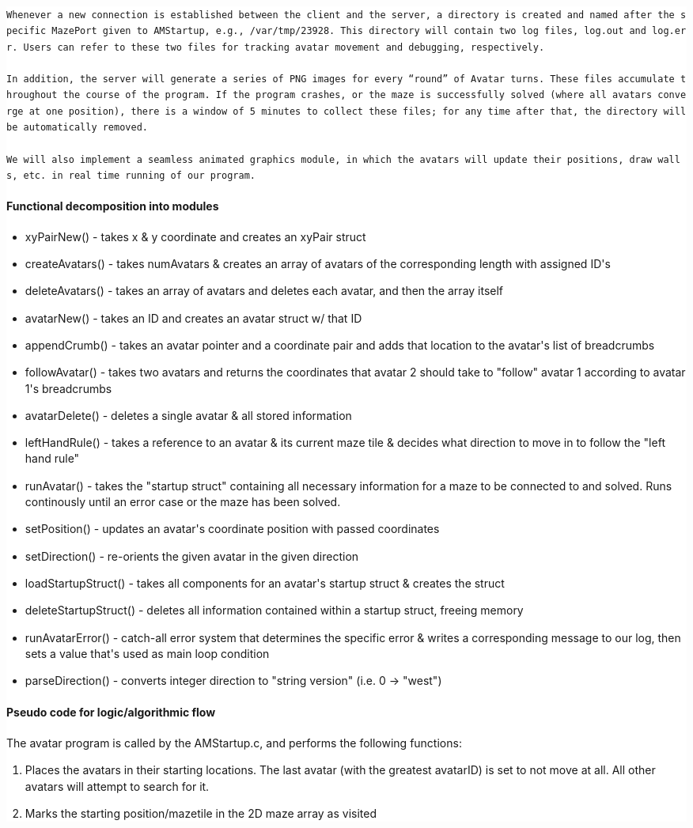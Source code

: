	Whenever a new connection is established between the client and the server, a directory is created and named after the specific MazePort given to AMStartup, e.g., /var/tmp/23928. This directory will contain two log files, log.out and log.err. Users can refer to these two files for tracking avatar movement and debugging, respectively.

	In addition, the server will generate a series of PNG images for every “round” of Avatar turns. These files accumulate throughout the course of the program. If the program crashes, or the maze is successfully solved (where all avatars converge at one position), there is a window of 5 minutes to collect these files; for any time after that, the directory will be automatically removed.

	We will also implement a seamless animated graphics module, in which the avatars will update their positions, draw walls, etc. in real time running of our program. 


#### Functional decomposition into modules

* xyPairNew() - takes x & y coordinate and creates an xyPair struct

* createAvatars() - takes numAvatars & creates an array of avatars of the corresponding length with assigned ID's

* deleteAvatars() - takes an array of avatars and deletes each avatar, and then the array itself

* avatarNew() - takes an ID and creates an avatar struct w/ that ID

* appendCrumb() - takes an avatar pointer and a coordinate pair and adds that location to the avatar's list of breadcrumbs

* followAvatar() - takes two avatars and returns the coordinates that avatar 2 should take to "follow" avatar 1 according to avatar 1's breadcrumbs

* avatarDelete() - deletes a single avatar & all stored information

* leftHandRule() - takes a reference to an avatar & its current maze tile & decides what direction to move in to follow the "left hand rule"

* runAvatar() - takes the "startup struct" containing all necessary information for a maze to be connected to and solved. Runs continously until an error case or the maze has been solved.

* setPosition() - updates an avatar's coordinate position with passed coordinates

* setDirection() - re-orients the given avatar in the given direction

* loadStartupStruct() - takes all components for an avatar's startup struct & creates the struct

* deleteStartupStruct() - deletes all information contained within a startup struct, freeing memory

* runAvatarError() - catch-all error system that determines the specific error & writes a corresponding message to our log, then sets a value that's used as main loop condition

* parseDirection() - converts integer direction to "string version" (i.e. 0 -> "west")
 

#### Pseudo code for logic/algorithmic flow

The avatar program is called by the AMStartup.c, and performs the following functions: 

1. Places the avatars in their starting locations. The last avatar (with the greatest avatarID) is set to not move at all. All other avatars will attempt to search for it. 

2. Marks the starting position/mazetile in the 2D maze array as visited
